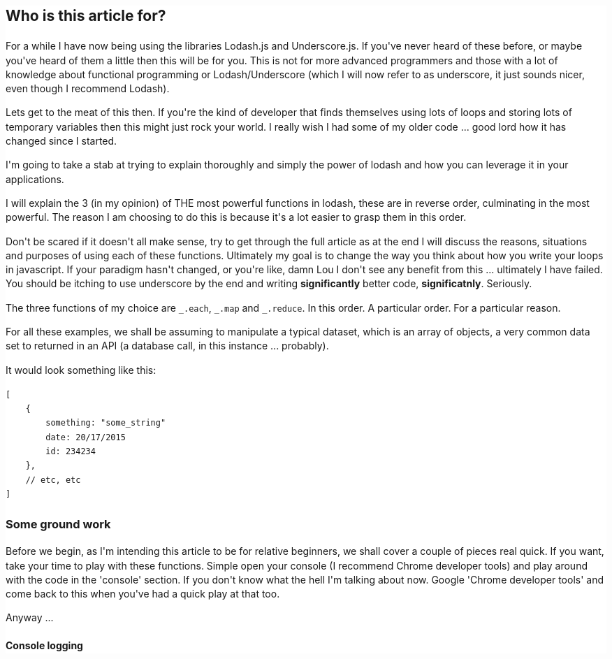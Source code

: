 
## Who is this article for? 
For a while I have now being using the libraries Lodash.js and Underscore.js. If you've never heard of these before, or maybe you've heard of them a little then this will be for you. This is not for more advanced programmers and those with a lot of knowledge about functional programming or Lodash/Underscore (which I will now refer to as underscore, it just sounds nicer, even though I recommend Lodash).

Lets get to the meat of this then. If you're the kind of developer that finds themselves using lots of loops and storing lots of temporary variables then this might just rock your world. I really wish I had some of my older code ... good lord how it has changed since I started. 

I'm going to take a stab at trying to explain thoroughly and simply the power of lodash and how you can leverage it in your applications. 

I will explain the 3 (in my opinion) of THE most powerful functions in lodash, these are in reverse order, culminating in the most powerful. The reason I am choosing to do this is because it's a lot easier to grasp them in this order. 

Don't be scared if it doesn't all make sense, try to get through the full article as at the end I will discuss the reasons, situations and purposes of using each of these functions. Ultimately my goal is to change the way you think about how you write your loops in javascript. If your paradigm hasn't changed, or you're like, damn Lou I don't see any benefit from this ... ultimately I have failed. You should be itching to use underscore by the end and writing __significantly__ better code, __significatnly__. Seriously. 

The three functions of my choice are `_.each`, `_.map` and `_.reduce`. In this order. A particular order. For a particular reason. 

For all these examples, we shall be assuming to manipulate a typical dataset, which is an array of objects, a very common data set to returned in an API (a database call, in this instance ... probably). 

It would look something like this:

    [
        {
            something: "some_string"
            date: 20/17/2015
            id: 234234
        }, 
        // etc, etc
    ]

### Some ground work

Before we begin, as I'm intending this article to be for relative beginners, we shall cover a couple of pieces real quick. If you want, take your time to play with these functions. Simple open your console (I recommend Chrome developer tools) and play around with the code in the 'console' section. If you don't know what the hell I'm talking about now. Google 'Chrome developer tools' and come back to this when you've had a quick play at that too. 

Anyway ... 

#### Console logging
